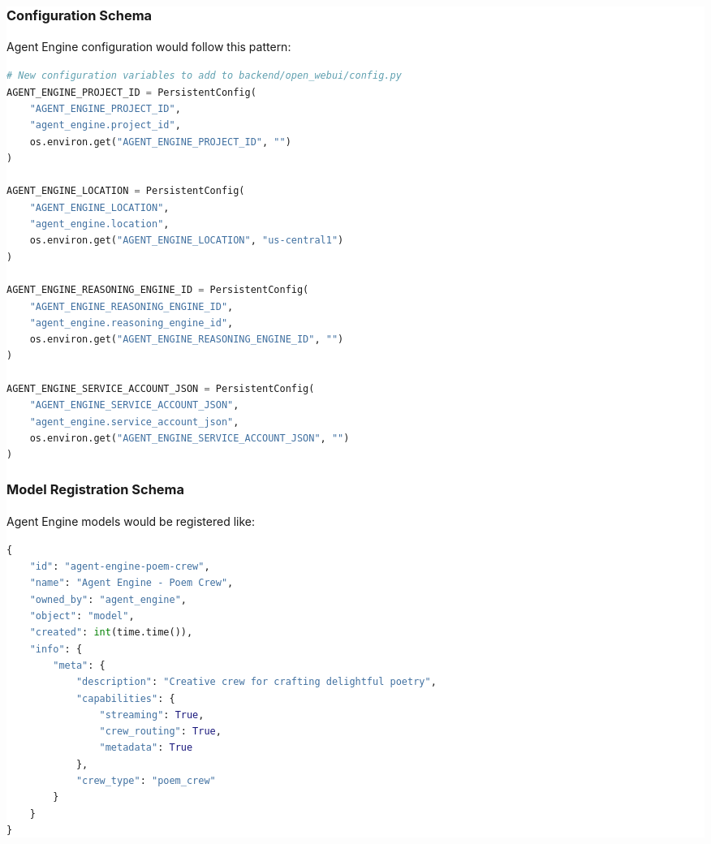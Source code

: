 ```typescript
```

### **Configuration Schema**

Agent Engine configuration would follow this pattern:

```python
# New configuration variables to add to backend/open_webui/config.py
AGENT_ENGINE_PROJECT_ID = PersistentConfig(
    "AGENT_ENGINE_PROJECT_ID",
    "agent_engine.project_id",
    os.environ.get("AGENT_ENGINE_PROJECT_ID", "")
)

AGENT_ENGINE_LOCATION = PersistentConfig(
    "AGENT_ENGINE_LOCATION",
    "agent_engine.location", 
    os.environ.get("AGENT_ENGINE_LOCATION", "us-central1")
)

AGENT_ENGINE_REASONING_ENGINE_ID = PersistentConfig(
    "AGENT_ENGINE_REASONING_ENGINE_ID",
    "agent_engine.reasoning_engine_id",
    os.environ.get("AGENT_ENGINE_REASONING_ENGINE_ID", "")
)

AGENT_ENGINE_SERVICE_ACCOUNT_JSON = PersistentConfig(
    "AGENT_ENGINE_SERVICE_ACCOUNT_JSON",
    "agent_engine.service_account_json",
    os.environ.get("AGENT_ENGINE_SERVICE_ACCOUNT_JSON", "")
)
```

### **Model Registration Schema**

Agent Engine models would be registered like:

```python
{
    "id": "agent-engine-poem-crew",
    "name": "Agent Engine - Poem Crew",
    "owned_by": "agent_engine",
    "object": "model",
    "created": int(time.time()),
    "info": {
        "meta": {
            "description": "Creative crew for crafting delightful poetry",
            "capabilities": {
                "streaming": True,
                "crew_routing": True,
                "metadata": True
            },
            "crew_type": "poem_crew"
        }
    }
}
```
